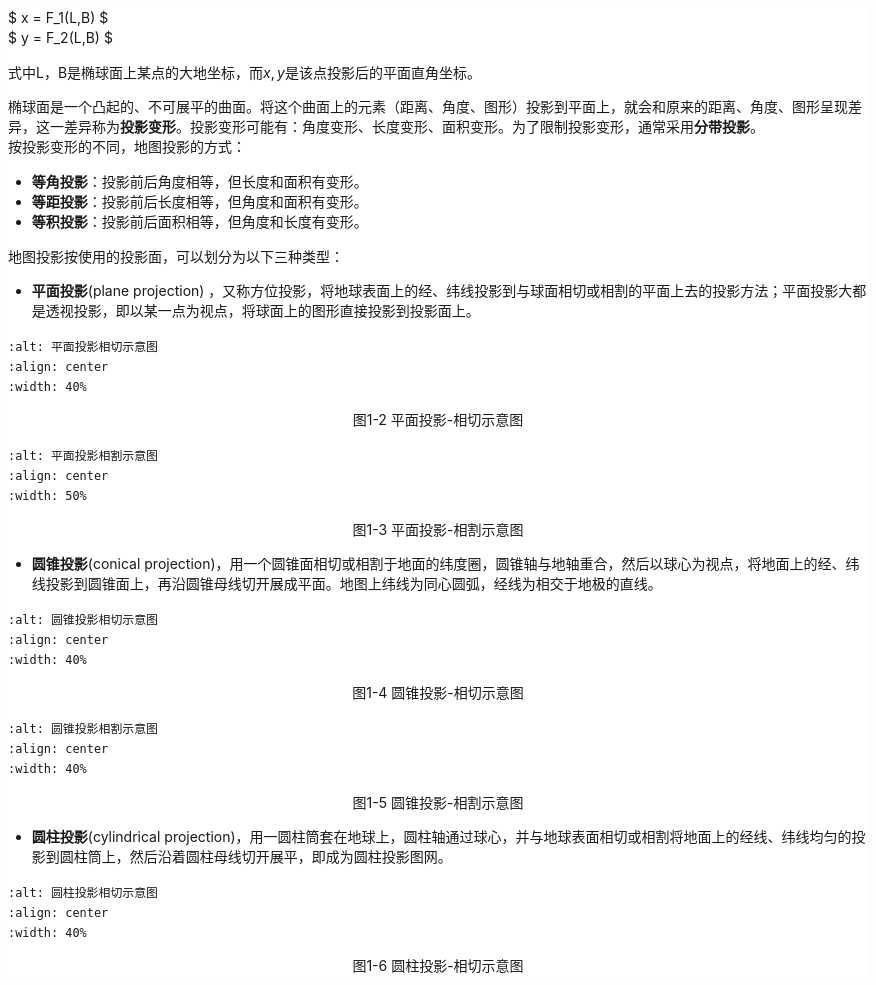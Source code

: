 $ x = F_1(L,B) $   
$ y = F_2(L,B) $   

式中L，B是椭球面上某点的大地坐标，而$x,y$是该点投影后的平面直角坐标。   
    
椭球面是一个凸起的、不可展平的曲面。将这个曲面上的元素（距离、角度、图形）投影到平面上，就会和原来的距离、角度、图形呈现差异，这一差异称为**投影变形**。投影变形可能有：角度变形、长度变形、面积变形。为了限制投影变形，通常采用**分带投影**。   
按投影变形的不同，地图投影的方式：   
   * **等角投影**：投影前后角度相等，但长度和面积有变形。   
   * **等距投影**：投影前后长度相等，但角度和面积有变形。   
   * **等积投影**：投影前后面积相等，但角度和长度有变形。 

地图投影按使用的投影面，可以划分为以下三种类型：   
* **平面投影**(plane projection) ，又称方位投影，将地球表面上的经、纬线投影到与球面相切或相割的平面上去的投影方法；平面投影大都是透视投影，即以某一点为视点，将球面上的图形直接投影到投影面上。   
```{figure} ./Resources/平面投影相切示意图.png
:alt: 平面投影相切示意图
:align: center
:width: 40%
```  
<center>图1-2 平面投影-相切示意图</center>    
    
```{figure} ./Resources/平面投影相割示意图.png
:alt: 平面投影相割示意图
:align: center
:width: 50%
```  
  
<center>图1-3 平面投影-相割示意图</center>        




* **圆锥投影**(conical projection)，用一个圆锥面相切或相割于地面的纬度圈，圆锥轴与地轴重合，然后以球心为视点，将地面上的经、纬线投影到圆锥面上，再沿圆锥母线切开展成平面。地图上纬线为同心圆弧，经线为相交于地极的直线。   
```{figure} ./Resources/圆锥投影相切示意图.png
:alt: 圆锥投影相切示意图
:align: center
:width: 40%
```     
<center>图1-4 圆锥投影-相切示意图</center>        

```{figure} ./Resources/圆锥投影相割示意图.png
:alt: 圆锥投影相割示意图
:align: center
:width: 40%
```       
<center>图1-5 圆锥投影-相割示意图</center>        



* **圆柱投影**(cylindrical projection)，用一圆柱筒套在地球上，圆柱轴通过球心，并与地球表面相切或相割将地面上的经线、纬线均匀的投影到圆柱筒上，然后沿着圆柱母线切开展平，即成为圆柱投影图网。   
```{figure} ./Resources/圆柱投影相切示意图.png
:alt: 圆柱投影相切示意图
:align: center
:width: 40%
```          
<center>图1-6 圆柱投影-相切示意图</center>        
